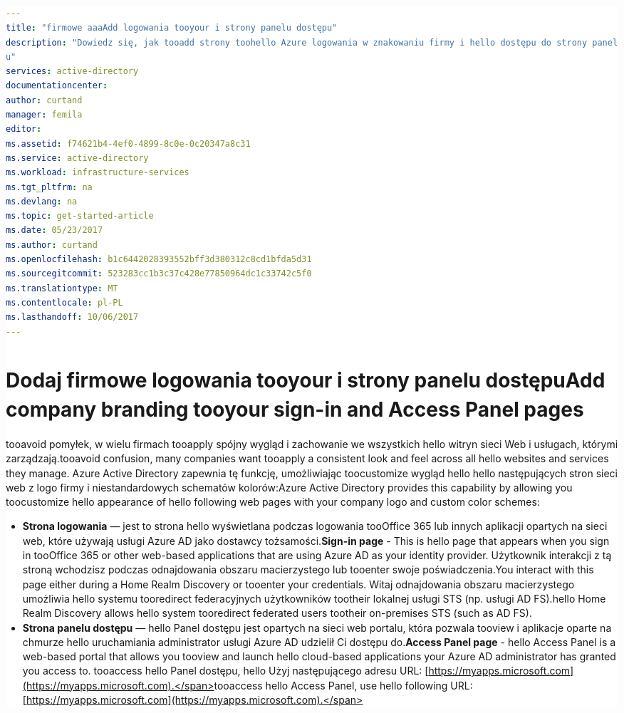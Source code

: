 ```yaml
---
title: "firmowe aaaAdd logowania tooyour i strony panelu dostępu"
description: "Dowiedz się, jak tooadd strony toohello Azure logowania w znakowaniu firmy i hello dostępu do strony panelu"
services: active-directory
documentationcenter: 
author: curtand
manager: femila
editor: 
ms.assetid: f74621b4-4ef0-4899-8c0e-0c20347a8c31
ms.service: active-directory
ms.workload: infrastructure-services
ms.tgt_pltfrm: na
ms.devlang: na
ms.topic: get-started-article
ms.date: 05/23/2017
ms.author: curtand
ms.openlocfilehash: b1c6442028393552bff3d380312c8cd1bfda5d31
ms.sourcegitcommit: 523283cc1b3c37c428e77850964dc1c33742c5f0
ms.translationtype: MT
ms.contentlocale: pl-PL
ms.lasthandoff: 10/06/2017
---
```

# <a name="add-company-branding-tooyour-sign-in-and-access-panel-pages"></a><span data-ttu-id="9ddd3-103">Dodaj firmowe logowania tooyour i strony panelu dostępu</span><span class="sxs-lookup"><span data-stu-id="9ddd3-103">Add company branding tooyour sign-in and Access Panel pages</span></span>
<span data-ttu-id="9ddd3-104">tooavoid pomyłek, w wielu firmach tooapply spójny wygląd i zachowanie we wszystkich hello witryn sieci Web i usługach, którymi zarządzają.</span><span class="sxs-lookup"><span data-stu-id="9ddd3-104">tooavoid confusion, many companies want tooapply a consistent look and feel across all hello websites and services they manage.</span></span> <span data-ttu-id="9ddd3-105">Azure Active Directory zapewnia tę funkcję, umożliwiając toocustomize wygląd hello hello następujących stron sieci web z logo firmy i niestandardowych schematów kolorów:</span><span class="sxs-lookup"><span data-stu-id="9ddd3-105">Azure Active Directory provides this capability by allowing you toocustomize hello appearance of hello following web pages with your company logo and custom color schemes:</span></span>

* <span data-ttu-id="9ddd3-106">**Strona logowania** — jest to strona hello wyświetlana podczas logowania tooOffice 365 lub innych aplikacji opartych na sieci web, które używają usługi Azure AD jako dostawcy tożsamości.</span><span class="sxs-lookup"><span data-stu-id="9ddd3-106">**Sign-in page** - This is hello page that appears when you sign in tooOffice 365 or other web-based applications that are using Azure AD as your identity provider.</span></span> <span data-ttu-id="9ddd3-107">Użytkownik interakcji z tą stroną wchodzisz podczas odnajdowania obszaru macierzystego lub tooenter swoje poświadczenia.</span><span class="sxs-lookup"><span data-stu-id="9ddd3-107">You interact with this page either during a Home Realm Discovery or tooenter your credentials.</span></span> <span data-ttu-id="9ddd3-108">Witaj odnajdowania obszaru macierzystego umożliwia hello systemu tooredirect federacyjnych użytkowników tootheir lokalnej usługi STS (np. usługi AD FS).</span><span class="sxs-lookup"><span data-stu-id="9ddd3-108">hello Home Realm Discovery allows hello system tooredirect federated users tootheir on-premises STS (such as AD FS).</span></span>
* <span data-ttu-id="9ddd3-109">**Strona panelu dostępu** — hello Panel dostępu jest opartych na sieci web portalu, która pozwala tooview i aplikacje oparte na chmurze hello uruchamiania administrator usługi Azure AD udzielił Ci dostępu do.</span><span class="sxs-lookup"><span data-stu-id="9ddd3-109">**Access Panel page** - hello Access Panel is a web-based portal that allows you tooview and launch hello cloud-based applications your Azure AD administrator has granted you access to.</span></span> <span data-ttu-id="9ddd3-110">tooaccess hello Panel dostępu, hello Użyj następującego adresu URL: [https://myapps.microsoft.com](https://myapps.microsoft.com).</span><span class="sxs-lookup"><span data-stu-id="9ddd3-110">tooaccess hello Access Panel, use hello following URL: [https://myapps.microsoft.com](https://myapps.microsoft.com).</span></span>
